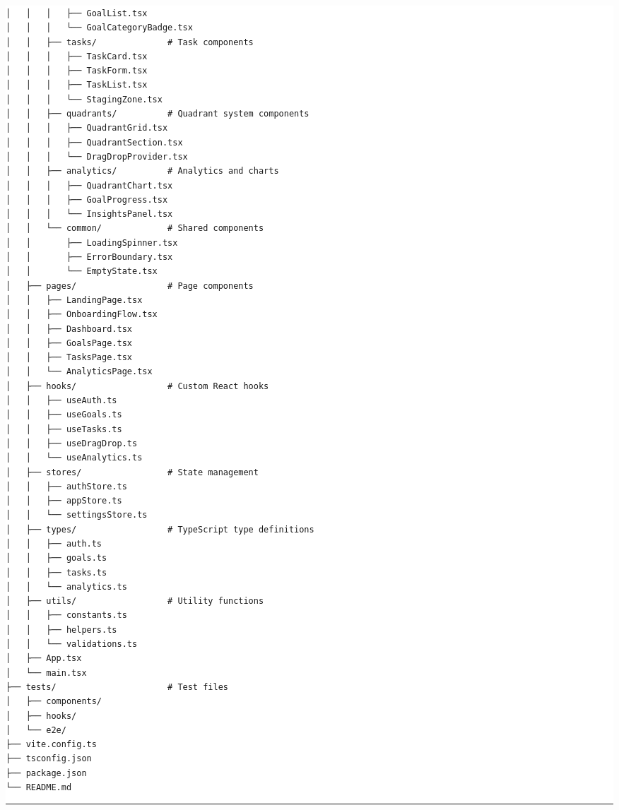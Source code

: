 ```
│   │   │   ├── GoalList.tsx
│   │   │   └── GoalCategoryBadge.tsx
│   │   ├── tasks/              # Task components
│   │   │   ├── TaskCard.tsx
│   │   │   ├── TaskForm.tsx
│   │   │   ├── TaskList.tsx
│   │   │   └── StagingZone.tsx
│   │   ├── quadrants/          # Quadrant system components
│   │   │   ├── QuadrantGrid.tsx
│   │   │   ├── QuadrantSection.tsx
│   │   │   └── DragDropProvider.tsx
│   │   ├── analytics/          # Analytics and charts
│   │   │   ├── QuadrantChart.tsx
│   │   │   ├── GoalProgress.tsx
│   │   │   └── InsightsPanel.tsx
│   │   └── common/             # Shared components
│   │       ├── LoadingSpinner.tsx
│   │       ├── ErrorBoundary.tsx
│   │       └── EmptyState.tsx
│   ├── pages/                  # Page components
│   │   ├── LandingPage.tsx
│   │   ├── OnboardingFlow.tsx
│   │   ├── Dashboard.tsx
│   │   ├── GoalsPage.tsx
│   │   ├── TasksPage.tsx
│   │   └── AnalyticsPage.tsx
│   ├── hooks/                  # Custom React hooks
│   │   ├── useAuth.ts
│   │   ├── useGoals.ts
│   │   ├── useTasks.ts
│   │   ├── useDragDrop.ts
│   │   └── useAnalytics.ts
│   ├── stores/                 # State management
│   │   ├── authStore.ts
│   │   ├── appStore.ts
│   │   └── settingsStore.ts
│   ├── types/                  # TypeScript type definitions
│   │   ├── auth.ts
│   │   ├── goals.ts
│   │   ├── tasks.ts
│   │   └── analytics.ts
│   ├── utils/                  # Utility functions
│   │   ├── constants.ts
│   │   ├── helpers.ts
│   │   └── validations.ts
│   ├── App.tsx
│   └── main.tsx
├── tests/                      # Test files
│   ├── components/
│   ├── hooks/
│   └── e2e/
├── vite.config.ts
├── tsconfig.json
├── package.json
└── README.md
```

---